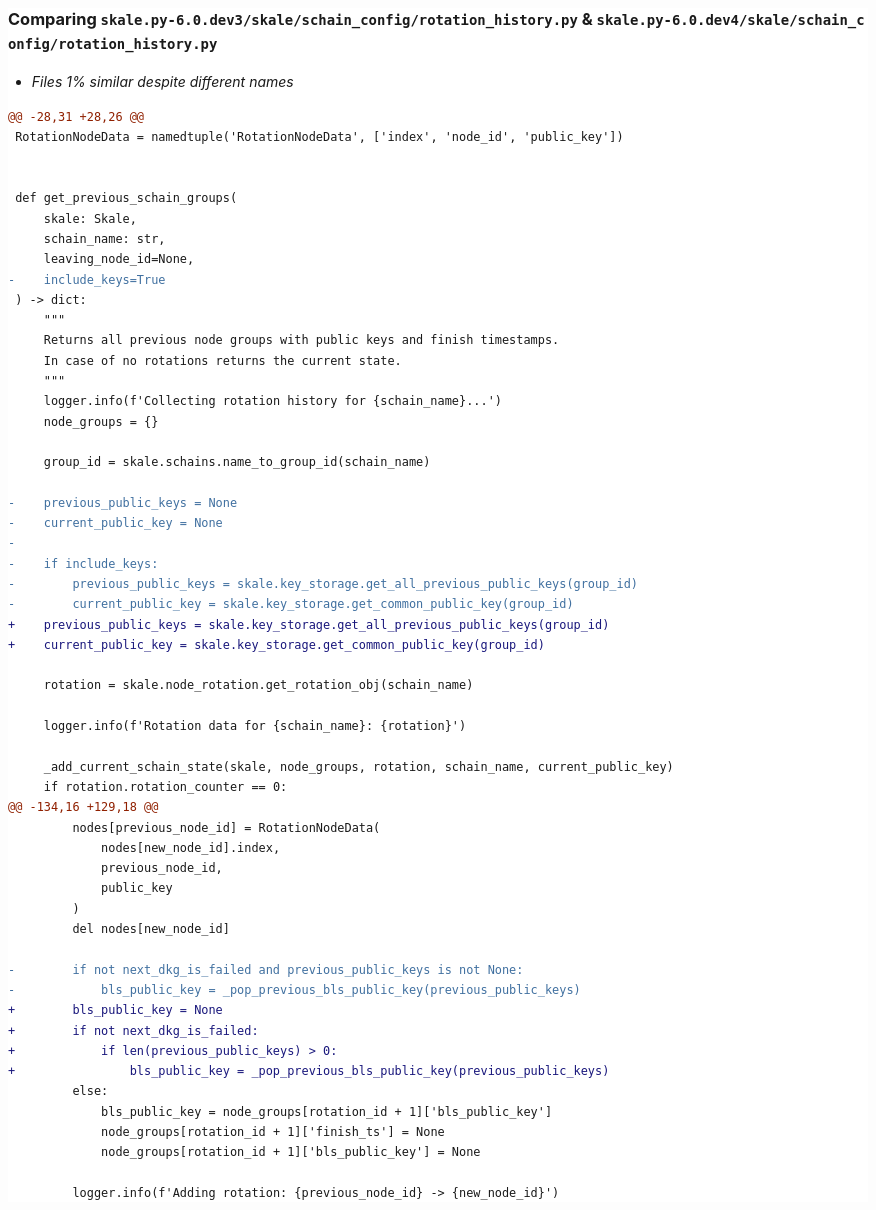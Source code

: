 ### Comparing `skale.py-6.0.dev3/skale/schain_config/rotation_history.py` & `skale.py-6.0.dev4/skale/schain_config/rotation_history.py`

 * *Files 1% similar despite different names*

```diff
@@ -28,31 +28,26 @@
 RotationNodeData = namedtuple('RotationNodeData', ['index', 'node_id', 'public_key'])
 
 
 def get_previous_schain_groups(
     skale: Skale,
     schain_name: str,
     leaving_node_id=None,
-    include_keys=True
 ) -> dict:
     """
     Returns all previous node groups with public keys and finish timestamps.
     In case of no rotations returns the current state.
     """
     logger.info(f'Collecting rotation history for {schain_name}...')
     node_groups = {}
 
     group_id = skale.schains.name_to_group_id(schain_name)
 
-    previous_public_keys = None
-    current_public_key = None
-
-    if include_keys:
-        previous_public_keys = skale.key_storage.get_all_previous_public_keys(group_id)
-        current_public_key = skale.key_storage.get_common_public_key(group_id)
+    previous_public_keys = skale.key_storage.get_all_previous_public_keys(group_id)
+    current_public_key = skale.key_storage.get_common_public_key(group_id)
 
     rotation = skale.node_rotation.get_rotation_obj(schain_name)
 
     logger.info(f'Rotation data for {schain_name}: {rotation}')
 
     _add_current_schain_state(skale, node_groups, rotation, schain_name, current_public_key)
     if rotation.rotation_counter == 0:
@@ -134,16 +129,18 @@
         nodes[previous_node_id] = RotationNodeData(
             nodes[new_node_id].index,
             previous_node_id,
             public_key
         )
         del nodes[new_node_id]
 
-        if not next_dkg_is_failed and previous_public_keys is not None:
-            bls_public_key = _pop_previous_bls_public_key(previous_public_keys)
+        bls_public_key = None
+        if not next_dkg_is_failed:
+            if len(previous_public_keys) > 0:
+                bls_public_key = _pop_previous_bls_public_key(previous_public_keys)
         else:
             bls_public_key = node_groups[rotation_id + 1]['bls_public_key']
             node_groups[rotation_id + 1]['finish_ts'] = None
             node_groups[rotation_id + 1]['bls_public_key'] = None
 
         logger.info(f'Adding rotation: {previous_node_id} -> {new_node_id}')
```
